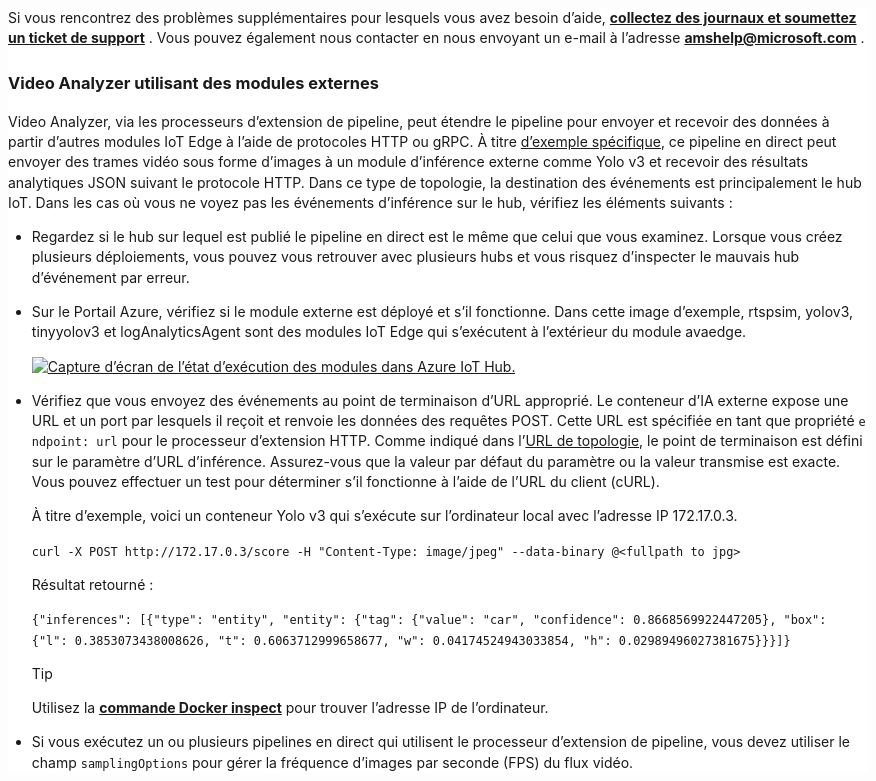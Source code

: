 Si vous rencontrez des problèmes supplémentaires pour lesquels vous avez besoin d’aide, **[collectez des journaux et soumettez un ticket de support](#collect-logs-for-submitting-a-support-ticket)** . Vous pouvez également nous contacter en nous envoyant un e-mail à l’adresse **[amshelp@microsoft.com](mailto:amshelp@microsoft.com)** .

### <a name="video-analyzer-working-with-external-modules"></a>Video Analyzer utilisant des modules externes

Video Analyzer, via les processeurs d’extension de pipeline, peut étendre le pipeline pour envoyer et recevoir des données à partir d’autres modules IoT Edge à l’aide de protocoles HTTP ou gRPC. À titre [d’exemple spécifique](), ce pipeline en direct peut envoyer des trames vidéo sous forme d’images à un module d’inférence externe comme Yolo v3 et recevoir des résultats analytiques JSON suivant le protocole HTTP. Dans ce type de topologie, la destination des événements est principalement le hub IoT. Dans les cas où vous ne voyez pas les événements d’inférence sur le hub, vérifiez les éléments suivants :

- Regardez si le hub sur lequel est publié le pipeline en direct est le même que celui que vous examinez. Lorsque vous créez plusieurs déploiements, vous pouvez vous retrouver avec plusieurs hubs et vous risquez d’inspecter le mauvais hub d’événement par erreur.
- Sur le Portail Azure, vérifiez si le module externe est déployé et s’il fonctionne. Dans cette image d’exemple, rtspsim, yolov3, tinyyolov3 et logAnalyticsAgent sont des modules IoT Edge qui s’exécutent à l’extérieur du module avaedge.

  [ ![Capture d’écran de l’état d’exécution des modules dans Azure IoT Hub.](./media/troubleshoot/iot-hub-azure.png) ](./media/troubleshoot/iot-hub-azure.png#lightbox)

- Vérifiez que vous envoyez des événements au point de terminaison d’URL approprié. Le conteneur d’IA externe expose une URL et un port par lesquels il reçoit et renvoie les données des requêtes POST. Cette URL est spécifiée en tant que propriété `endpoint: url` pour le processeur d’extension HTTP. Comme indiqué dans l’[URL de topologie](), le point de terminaison est défini sur le paramètre d’URL d’inférence. Assurez-vous que la valeur par défaut du paramètre ou la valeur transmise est exacte. Vous pouvez effectuer un test pour déterminer s’il fonctionne à l’aide de l’URL du client (cURL).

  À titre d’exemple, voici un conteneur Yolo v3 qui s’exécute sur l’ordinateur local avec l’adresse IP 172.17.0.3.

  ```
  curl -X POST http://172.17.0.3/score -H "Content-Type: image/jpeg" --data-binary @<fullpath to jpg>
  ```

  Résultat retourné :

  ```
  {"inferences": [{"type": "entity", "entity": {"tag": {"value": "car", "confidence": 0.8668569922447205}, "box": {"l": 0.3853073438008626, "t": 0.6063712999658677, "w": 0.04174524943033854, "h": 0.02989496027381675}}}]}
  ```

  > [!TIP]
  > Utilisez la **[commande Docker inspect](https://docs.docker.com/engine/reference/commandline/inspect/)** pour trouver l’adresse IP de l’ordinateur.

- Si vous exécutez un ou plusieurs pipelines en direct qui utilisent le processeur d’extension de pipeline, vous devez utiliser le champ `samplingOptions` pour gérer la fréquence d’images par seconde (FPS) du flux vidéo.

